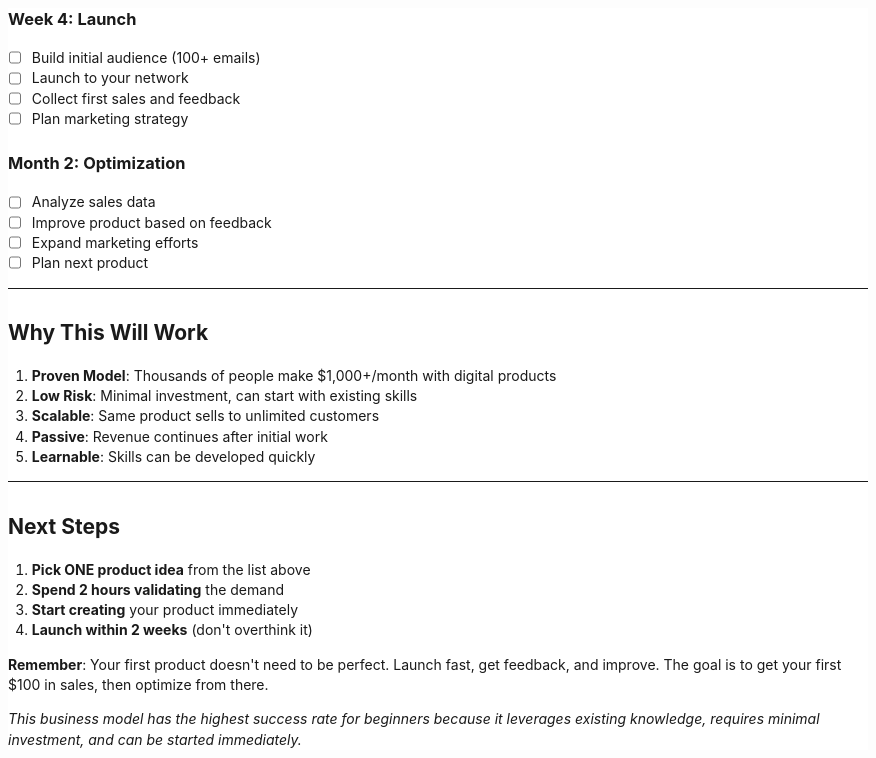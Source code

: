 ### Week 4: Launch
- [ ] Build initial audience (100+ emails)
- [ ] Launch to your network
- [ ] Collect first sales and feedback
- [ ] Plan marketing strategy

### Month 2: Optimization
- [ ] Analyze sales data
- [ ] Improve product based on feedback
- [ ] Expand marketing efforts
- [ ] Plan next product

---

## Why This Will Work

1. **Proven Model**: Thousands of people make $1,000+/month with digital products
2. **Low Risk**: Minimal investment, can start with existing skills
3. **Scalable**: Same product sells to unlimited customers
4. **Passive**: Revenue continues after initial work
5. **Learnable**: Skills can be developed quickly

---

## Next Steps

1. **Pick ONE product idea** from the list above
2. **Spend 2 hours validating** the demand
3. **Start creating** your product immediately
4. **Launch within 2 weeks** (don't overthink it)

**Remember**: Your first product doesn't need to be perfect. Launch fast, get feedback, and improve. The goal is to get your first $100 in sales, then optimize from there.

*This business model has the highest success rate for beginners because it leverages existing knowledge, requires minimal investment, and can be started immediately.* 